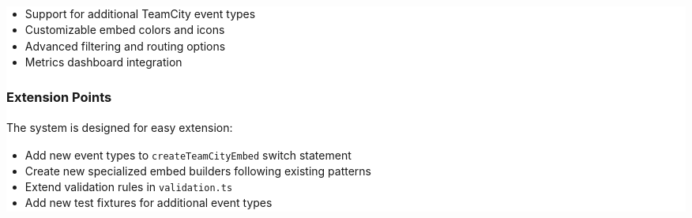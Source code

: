 - Support for additional TeamCity event types
- Customizable embed colors and icons
- Advanced filtering and routing options
- Metrics dashboard integration

### Extension Points

The system is designed for easy extension:

- Add new event types to `createTeamCityEmbed` switch statement
- Create new specialized embed builders following existing patterns
- Extend validation rules in `validation.ts`
- Add new test fixtures for additional event types